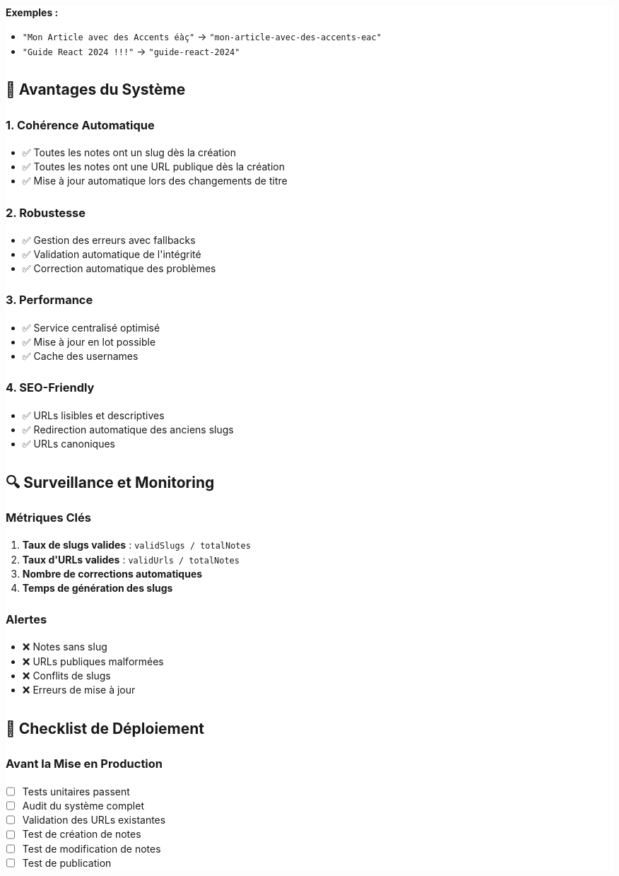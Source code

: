 **Exemples :**
- `"Mon Article avec des Accents éàç"` → `"mon-article-avec-des-accents-eac"`
- `"Guide React 2024 !!!"` → `"guide-react-2024"`

## 🚀 Avantages du Système

### **1. Cohérence Automatique**
- ✅ Toutes les notes ont un slug dès la création
- ✅ Toutes les notes ont une URL publique dès la création
- ✅ Mise à jour automatique lors des changements de titre

### **2. Robustesse**
- ✅ Gestion des erreurs avec fallbacks
- ✅ Validation automatique de l'intégrité
- ✅ Correction automatique des problèmes

### **3. Performance**
- ✅ Service centralisé optimisé
- ✅ Mise à jour en lot possible
- ✅ Cache des usernames

### **4. SEO-Friendly**
- ✅ URLs lisibles et descriptives
- ✅ Redirection automatique des anciens slugs
- ✅ URLs canoniques

## 🔍 Surveillance et Monitoring

### **Métriques Clés**

1. **Taux de slugs valides** : `validSlugs / totalNotes`
2. **Taux d'URLs valides** : `validUrls / totalNotes`
3. **Nombre de corrections automatiques**
4. **Temps de génération des slugs**

### **Alertes**

- ❌ Notes sans slug
- ❌ URLs publiques malformées
- ❌ Conflits de slugs
- ❌ Erreurs de mise à jour

## 📝 Checklist de Déploiement

### **Avant la Mise en Production**

- [ ] Tests unitaires passent
- [ ] Audit du système complet
- [ ] Validation des URLs existantes
- [ ] Test de création de notes
- [ ] Test de modification de notes
- [ ] Test de publication
